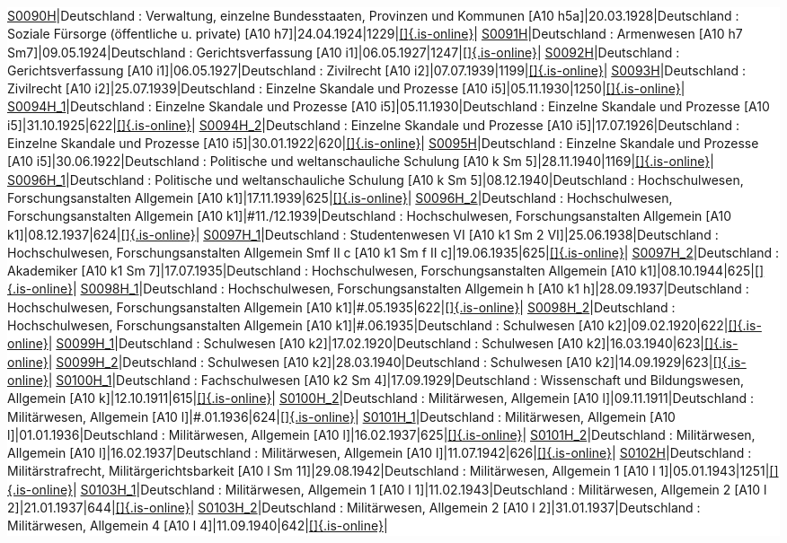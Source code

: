 [S0090H](h1/sh/S0090H)|<a name='S0090H'></a>Deutschland : Verwaltung, einzelne Bundesstaaten, Provinzen und Kommunen  [A10 h5a]|20.03.1928|Deutschland : Soziale Fürsorge (öffentliche u. private)  [A10 h7]|24.04.1924|1229|[[]{.is-online}](https://pm20.zbw.eu/folder/sh)|
[S0091H](h1/sh/S0091H)|<a name='S0091H'></a>Deutschland : Armenwesen  [A10 h7 Sm7]|09.05.1924|Deutschland : Gerichtsverfassung  [A10 i1]|06.05.1927|1247|[[]{.is-online}](https://pm20.zbw.eu/folder/sh)|
[S0092H](h1/sh/S0092H)|<a name='S0092H'></a>Deutschland : Gerichtsverfassung  [A10 i1]|06.05.1927|Deutschland : Zivilrecht  [A10 i2]|07.07.1939|1199|[[]{.is-online}](https://pm20.zbw.eu/folder/sh)|
[S0093H](h1/sh/S0093H)|<a name='S0093H'></a>Deutschland : Zivilrecht  [A10 i2]|25.07.1939|Deutschland : Einzelne Skandale und Prozesse  [A10 i5]|05.11.1930|1250|[[]{.is-online}](https://pm20.zbw.eu/folder/sh)|
[S0094H_1](h1/sh/S0094H_1)|<a name='S0094H_1'></a>Deutschland : Einzelne Skandale und Prozesse  [A10 i5]|05.11.1930|Deutschland : Einzelne Skandale und Prozesse  [A10 i5]|31.10.1925|622|[[]{.is-online}](https://pm20.zbw.eu/folder/sh)|
[S0094H_2](h1/sh/S0094H_2)|<a name='S0094H_2'></a>Deutschland : Einzelne Skandale und Prozesse  [A10 i5]|17.07.1926|Deutschland : Einzelne Skandale und Prozesse  [A10 i5]|30.01.1922|620|[[]{.is-online}](https://pm20.zbw.eu/folder/sh)|
[S0095H](h1/sh/S0095H)|<a name='S0095H'></a>Deutschland : Einzelne Skandale und Prozesse  [A10 i5]|30.06.1922|Deutschland : Politische und weltanschauliche Schulung  [A10 k Sm 5]|28.11.1940|1169|[[]{.is-online}](https://pm20.zbw.eu/folder/sh)|
[S0096H_1](h1/sh/S0096H_1)|<a name='S0096H_1'></a>Deutschland : Politische und weltanschauliche Schulung  [A10 k Sm 5]|08.12.1940|Deutschland : Hochschulwesen, Forschungsanstalten Allgemein  [A10 k1]|17.11.1939|625|[[]{.is-online}](https://pm20.zbw.eu/folder/sh)|
[S0096H_2](h1/sh/S0096H_2)|<a name='S0096H_2'></a>Deutschland : Hochschulwesen, Forschungsanstalten Allgemein  [A10 k1]|#11./12.1939|Deutschland : Hochschulwesen, Forschungsanstalten Allgemein  [A10 k1]|08.12.1937|624|[[]{.is-online}](https://pm20.zbw.eu/folder/sh)|
[S0097H_1](h1/sh/S0097H_1)|<a name='S0097H_1'></a>Deutschland : Studentenwesen VI [A10 k1 Sm 2 VI]|25.06.1938|Deutschland : Hochschulwesen, Forschungsanstalten Allgemein Smf II c [A10 k1 Sm f II c]|19.06.1935|625|[[]{.is-online}](https://pm20.zbw.eu/folder/sh)|
[S0097H_2](h1/sh/S0097H_2)|<a name='S0097H_2'></a>Deutschland : Akademiker  [A10 k1 Sm 7]|17.07.1935|Deutschland : Hochschulwesen, Forschungsanstalten Allgemein  [A10 k1]|08.10.1944|625|[[]{.is-online}](https://pm20.zbw.eu/folder/sh)|
[S0098H_1](h1/sh/S0098H_1)|<a name='S0098H_1'></a>Deutschland : Hochschulwesen, Forschungsanstalten Allgemein h [A10 k1 h]|28.09.1937|Deutschland : Hochschulwesen, Forschungsanstalten Allgemein  [A10 k1]|#.05.1935|622|[[]{.is-online}](https://pm20.zbw.eu/folder/sh)|
[S0098H_2](h1/sh/S0098H_2)|<a name='S0098H_2'></a>Deutschland : Hochschulwesen, Forschungsanstalten Allgemein  [A10 k1]|#.06.1935|Deutschland : Schulwesen  [A10 k2]|09.02.1920|622|[[]{.is-online}](https://pm20.zbw.eu/folder/sh)|
[S0099H_1](h1/sh/S0099H_1)|<a name='S0099H_1'></a>Deutschland : Schulwesen  [A10 k2]|17.02.1920|Deutschland : Schulwesen  [A10 k2]|16.03.1940|623|[[]{.is-online}](https://pm20.zbw.eu/folder/sh)|
[S0099H_2](h1/sh/S0099H_2)|<a name='S0099H_2'></a>Deutschland : Schulwesen  [A10 k2]|28.03.1940|Deutschland : Schulwesen  [A10 k2]|14.09.1929|623|[[]{.is-online}](https://pm20.zbw.eu/folder/sh)|
[S0100H_1](h1/sh/S0100H_1)|<a name='S0100H_1'></a>Deutschland : Fachschulwesen  [A10 k2 Sm 4]|17.09.1929|Deutschland : Wissenschaft und Bildungswesen, Allgemein  [A10 k]|12.10.1911|615|[[]{.is-online}](https://pm20.zbw.eu/folder/sh)|
[S0100H_2](h1/sh/S0100H_2)|<a name='S0100H_2'></a>Deutschland : Militärwesen, Allgemein  [A10 l]|09.11.1911|Deutschland : Militärwesen, Allgemein  [A10 l]|#.01.1936|624|[[]{.is-online}](https://pm20.zbw.eu/folder/sh)|
[S0101H_1](h1/sh/S0101H_1)|<a name='S0101H_1'></a>Deutschland : Militärwesen, Allgemein  [A10 l]|01.01.1936|Deutschland : Militärwesen, Allgemein  [A10 l]|16.02.1937|625|[[]{.is-online}](https://pm20.zbw.eu/folder/sh)|
[S0101H_2](h1/sh/S0101H_2)|<a name='S0101H_2'></a>Deutschland : Militärwesen, Allgemein  [A10 l]|16.02.1937|Deutschland : Militärwesen, Allgemein  [A10 l]|11.07.1942|626|[[]{.is-online}](https://pm20.zbw.eu/folder/sh)|
[S0102H](h1/sh/S0102H)|<a name='S0102H'></a>Deutschland : Militärstrafrecht, Militärgerichtsbarkeit  [A10 l Sm 11]|29.08.1942|Deutschland : Militärwesen, Allgemein 1 [A10 l 1]|05.01.1943|1251|[[]{.is-online}](https://pm20.zbw.eu/folder/sh)|
[S0103H_1](h1/sh/S0103H_1)|<a name='S0103H_1'></a>Deutschland : Militärwesen, Allgemein 1 [A10 l 1]|11.02.1943|Deutschland : Militärwesen, Allgemein 2 [A10 l 2]|21.01.1937|644|[[]{.is-online}](https://pm20.zbw.eu/folder/sh)|
[S0103H_2](h1/sh/S0103H_2)|<a name='S0103H_2'></a>Deutschland : Militärwesen, Allgemein 2 [A10 l 2]|31.01.1937|Deutschland : Militärwesen, Allgemein 4 [A10 l 4]|11.09.1940|642|[[]{.is-online}](https://pm20.zbw.eu/folder/sh)|